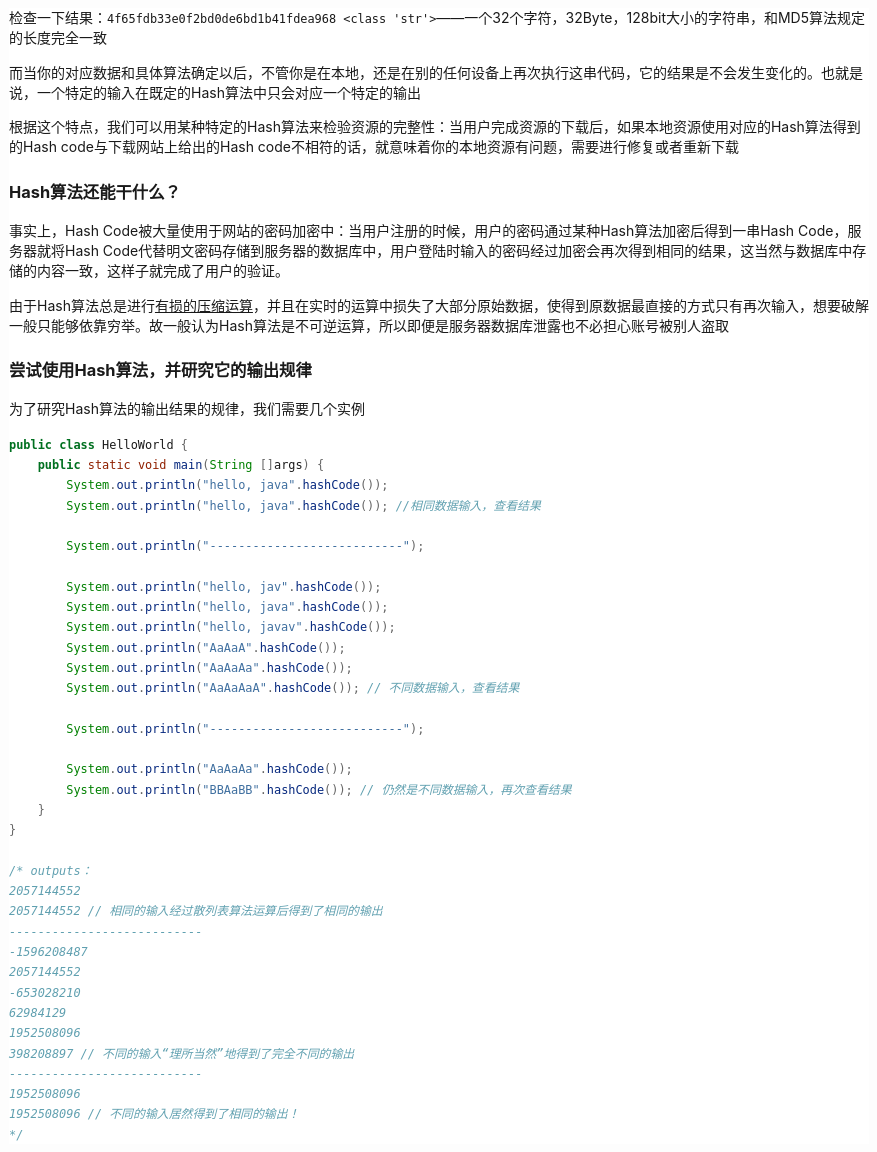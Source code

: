 检查一下结果：`4f65fdb33e0f2bd0de6bd1b41fdea968 <class 'str'>`——一个32个字符，32Byte，128bit大小的字符串，和MD5算法规定的长度完全一致

而当你的对应数据和具体算法确定以后，不管你是在本地，还是在别的任何设备上再次执行这串代码，它的结果是不会发生变化的。也就是说，一个特定的输入在既定的Hash算法中只会对应一个特定的输出

根据这个特点，我们可以用某种特定的Hash算法来检验资源的完整性：当用户完成资源的下载后，如果本地资源使用对应的Hash算法得到的Hash code与下载网站上给出的Hash code不相符的话，就意味着你的本地资源有问题，需要进行修复或者重新下载

### Hash算法还能干什么？

事实上，Hash Code被大量使用于网站的密码加密中：当用户注册的时候，用户的密码通过某种Hash算法加密后得到一串Hash Code，服务器就将Hash Code代替明文密码存储到服务器的数据库中，用户登陆时输入的密码经过加密会再次得到相同的结果，这当然与数据库中存储的内容一致，这样子就完成了用户的验证。

由于Hash算法总是进行<a href="#progress">有损的压缩运算</a>，并且在实时的运算中损失了大部分原始数据，使得到原数据最直接的方式只有再次输入，想要破解一般只能够依靠穷举。故一般认为Hash算法是不可逆运算，所以即便是服务器数据库泄露也不必担心账号被别人盗取

### 尝试使用Hash算法，并研究它的输出规律

为了研究Hash算法的输出结果的规律，我们需要几个实例

```java
public class HelloWorld {
    public static void main(String []args) {
		System.out.println("hello, java".hashCode());
		System.out.println("hello, java".hashCode()); //相同数据输入，查看结果
        
        System.out.println("---------------------------");
		
		System.out.println("hello, jav".hashCode());
		System.out.println("hello, java".hashCode());
		System.out.println("hello, javav".hashCode());
		System.out.println("AaAaA".hashCode());  
		System.out.println("AaAaAa".hashCode());
		System.out.println("AaAaAaA".hashCode()); // 不同数据输入，查看结果
		
        System.out.println("---------------------------");
		
		System.out.println("AaAaAa".hashCode());
		System.out.println("BBAaBB".hashCode()); // 仍然是不同数据输入，再次查看结果
    }
}

/* outputs：
2057144552
2057144552 // 相同的输入经过散列表算法运算后得到了相同的输出
---------------------------
-1596208487
2057144552
-653028210
62984129
1952508096
398208897 // 不同的输入“理所当然”地得到了完全不同的输出
---------------------------
1952508096
1952508096 // 不同的输入居然得到了相同的输出！
*/
```
